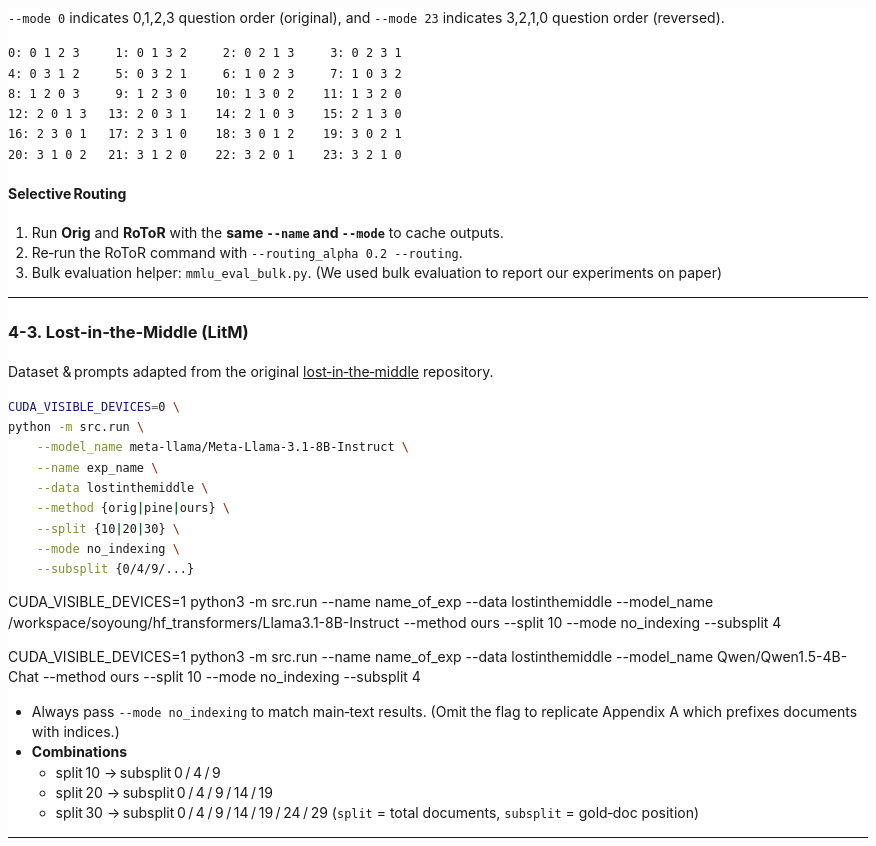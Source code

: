 `--mode 0` indicates 0,1,2,3 question order (original), and `--mode 23` indicates 3,2,1,0 question order (reversed).

```
0: 0 1 2 3     1: 0 1 3 2     2: 0 2 1 3     3: 0 2 3 1
4: 0 3 1 2     5: 0 3 2 1     6: 1 0 2 3     7: 1 0 3 2
8: 1 2 0 3     9: 1 2 3 0    10: 1 3 0 2    11: 1 3 2 0
12: 2 0 1 3   13: 2 0 3 1    14: 2 1 0 3    15: 2 1 3 0
16: 2 3 0 1   17: 2 3 1 0    18: 3 0 1 2    19: 3 0 2 1
20: 3 1 0 2   21: 3 1 2 0    22: 3 2 0 1    23: 3 2 1 0
```

#### Selective Routing

1. Run **Orig** and **RoToR** with the **same `--name` and `--mode`** to cache outputs.
2. Re‑run the RoToR command with
   `--routing_alpha 0.2 --routing`.
3. Bulk evaluation helper: `mmlu_eval_bulk.py`. (We used bulk evaluation to report our experiments on paper)

---

### 4-3. Lost‑in‑the‑Middle (LitM) <a id="lost-in-the-middle-litm"></a>

Dataset & prompts adapted from the original [lost‑in‑the‑middle](https://github.com/nelson-liu/lost-in-the-middle) repository.

```bash
CUDA_VISIBLE_DEVICES=0 \
python -m src.run \
    --model_name meta-llama/Meta-Llama-3.1-8B-Instruct \
    --name exp_name \
    --data lostinthemiddle \
    --method {orig|pine|ours} \
    --split {10|20|30} \
    --mode no_indexing \
    --subsplit {0/4/9/...}
```


CUDA_VISIBLE_DEVICES=1 python3 -m src.run --name name_of_exp     --data lostinthemiddle    --model_name /workspace/soyoung/hf_transformers/Llama3.1-8B-Instruct    --method ours        --split 10 --mode no_indexing --subsplit 4


CUDA_VISIBLE_DEVICES=1 python3 -m src.run --name name_of_exp     --data lostinthemiddle    --model_name Qwen/Qwen1.5-4B-Chat   --method ours        --split 10 --mode no_indexing --subsplit 4


* Always pass `--mode no_indexing` to match main‑text results.
  (Omit the flag to replicate Appendix A which prefixes documents with indices.)
* **Combinations**
    * split 10 → subsplit 0 / 4 / 9
    * split 20 → subsplit 0 / 4 / 9 / 14 / 19
    * split 30 → subsplit 0 / 4 / 9 / 14 / 19 / 24 / 29
      (`split` = total documents, `subsplit` = gold‑doc position)

---